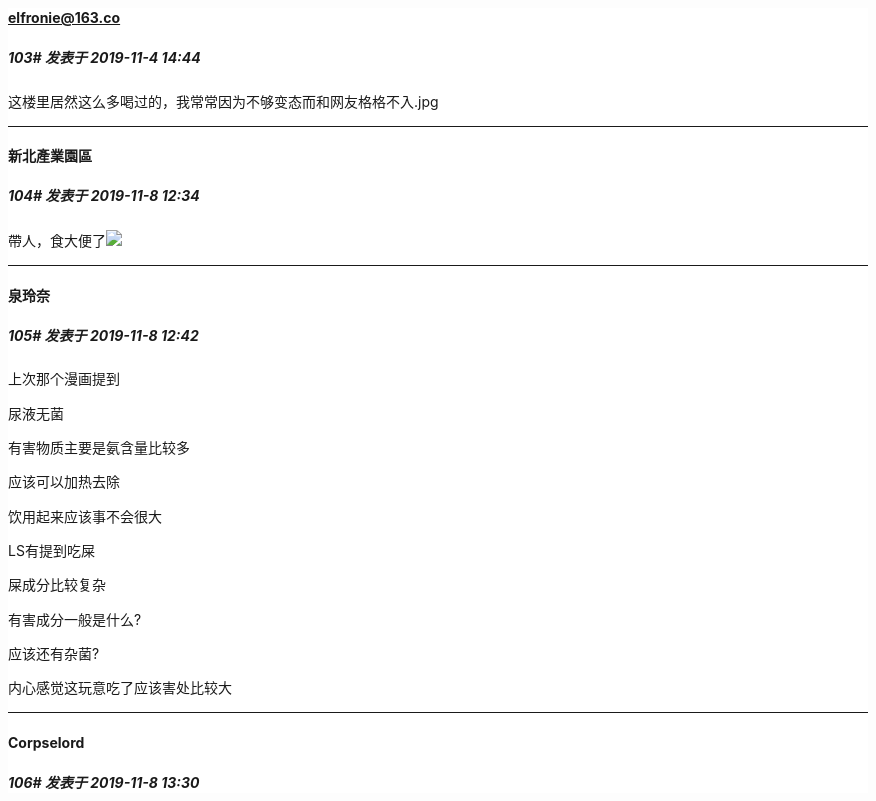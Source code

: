 ####  elfronie@163.co  
##### 103#       发表于 2019-11-4 14:44




这楼里居然这么多喝过的，我常常因为不够变态而和网友格格不入.jpg  







-----

####  新北產業園區  
##### 104#       发表于 2019-11-8 12:34




帶人，食大便了<img src="https://static.saraba1st.com/image/smiley/face2017/048.png" referrerpolicy="no-referrer">







-----

####  泉玲奈  
##### 105#       发表于 2019-11-8 12:42




上次那个漫画提到

尿液无菌

有害物质主要是氨含量比较多

应该可以加热去除

饮用起来应该事不会很大


LS有提到吃屎

屎成分比较复杂

有害成分一般是什么?

应该还有杂菌?


内心感觉这玩意吃了应该害处比较大







-----

####  Corpselord  
##### 106#       发表于 2019-11-8 13:30
